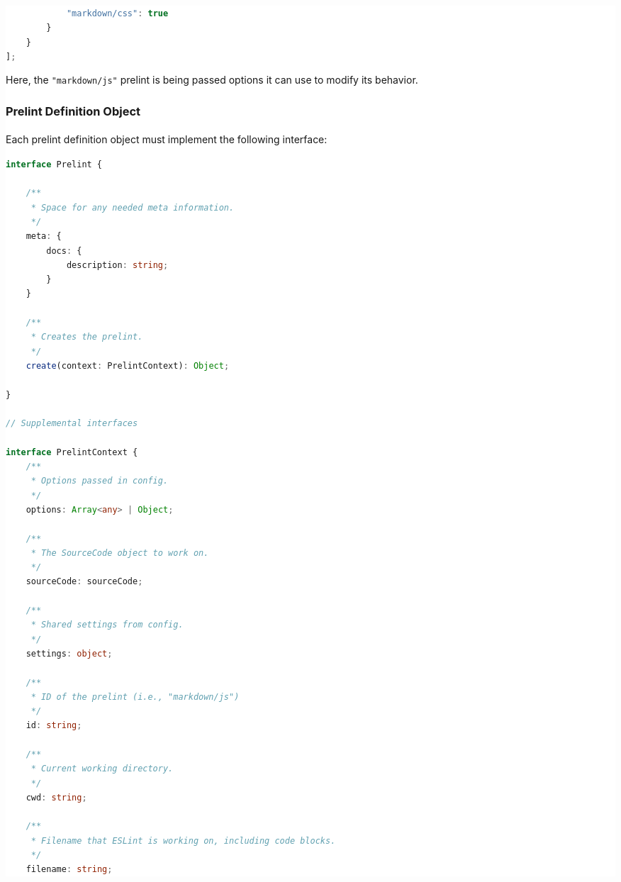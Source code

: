 ```js
            "markdown/css": true
        }
    }
];
```

Here, the `"markdown/js"` prelint is being passed options it can use to modify its behavior.

### Prelint Definition Object

Each prelint definition object must implement the following interface:

```ts
interface Prelint {

    /**
     * Space for any needed meta information.
     */
    meta: {
        docs: {
            description: string;
        }
    }

    /**
     * Creates the prelint.
     */
    create(context: PrelintContext): Object;

}

// Supplemental interfaces

interface PrelintContext {
    /**
     * Options passed in config.
     */
    options: Array<any> | Object;

    /**
     * The SourceCode object to work on.
     */
    sourceCode: sourceCode;

    /**
     * Shared settings from config.
     */
    settings: object;

    /**
     * ID of the prelint (i.e., "markdown/js")
     */
    id: string;

    /**
     * Current working directory.
     */
    cwd: string;

    /**
     * Filename that ESLint is working on, including code blocks.
     */
    filename: string;

```